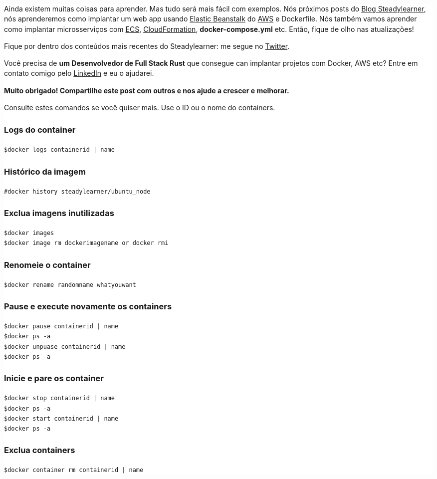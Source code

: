 Ainda existem muitas coisas para aprender. Mas tudo será mais fácil com exemplos. Nós próximos posts do [Blog Steadylearner], nós aprenderemos como implantar um web app usando [Elastic Beanstalk] do [AWS] e Dockerfile. Nós também vamos aprender como implantar microsserviços com [ECS], [Cloud​Formation], **docker-compose.yml** etc. Então, fique de olho nas atualizações!

Fique por dentro dos conteúdos mais recentes do Steadylearner: me segue no [Twitter].

Você precisa de **um Desenvolvedor de Full Stack Rust** que consegue can implantar projetos com Docker, AWS etc? Entre em contato comigo pelo [LinkedIn] e eu o ajudarei.

**Muito obrigado! Compartilhe este post com outros e nos ajude a crescer e melhorar.**

Consulte estes comandos se você quiser mais. Use o ID ou o nome do containers.

### Logs do container

```console
$docker logs containerid | name
```

### Histórico da imagem

```console
#docker history steadylearner/ubuntu_node
```

### Exclua imagens inutilizadas

```console
$docker images
$docker image rm dockerimagename or docker rmi
```

### Renomeie o container

```console
$docker rename randomname whatyouwant
```

### Pause e execute novamente os containers

```console
$docker pause containerid | name
$docker ps -a
$docker unpuase containerid | name
$docker ps -a
```

### Inicie e pare os container

```console
$docker stop containerid | name
$docker ps -a
$docker start containerid | name
$docker ps -a
```

### Exclua containers

```console
$docker container rm containerid | name
```


[Steadylearner]: https://www.steadylearner.com
[Docker Website]: https://docs.docker.com/get-started
[Como instalar Docker]: https://www.google.com/search?q=how+to+install+docker
[Como implantar um container usando o Docker]: https://thenewstack.io/how-to-deploy-a-container-with-docker/
[Docker Curriculum]: https://docker-curriculum.com/
[Docker Hub]: https://hub.docker.com/
[Ciclo de vida do Docker]: (https://medium.com/@BeNitinAgarwal/lifecycle-of-docker-container-d2da9f85959).
[AWS]: https://aws.amazon.com
[Elastic Beanstalk]: https://aws.amazon.com/pt/elasticbeanstalk/
[ECS]: https://aws.amazon.com/ecs/
[Cloud​Formation]: https://aws.amazon.com/pt/cloudformation/
[Yarn]: https://yarnpkg.com/lang/en/
[Express]: https://expressjs.com/
[Blog Steadylearner]: https://www.steadylearner.com/blog
[Twitter]: https://twitter.com/steadylearner_p
[LinkedIn]: https://www.linkedin.com/in/steady-learner-3151b7164/
[comment]: # (Tudo bem me identificar aqui certo? :)
[comment]: # (Há algo faltando aqui?)